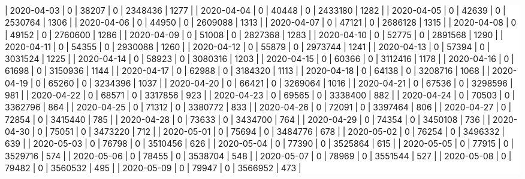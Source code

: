 | 2020-04-03 | 0 | 38207 | 0 | 2348436 | 1277 |
| 2020-04-04 | 0 | 40448 | 0 | 2433180 | 1282 |
| 2020-04-05 | 0 | 42639 | 0 | 2530764 | 1306 |
| 2020-04-06 | 0 | 44950 | 0 | 2609088 | 1313 |
| 2020-04-07 | 0 | 47121 | 0 | 2686128 | 1315 |
| 2020-04-08 | 0 | 49152 | 0 | 2760600 | 1286 |
| 2020-04-09 | 0 | 51008 | 0 | 2827368 | 1283 |
| 2020-04-10 | 0 | 52775 | 0 | 2891568 | 1290 |
| 2020-04-11 | 0 | 54355 | 0 | 2930088 | 1260 |
| 2020-04-12 | 0 | 55879 | 0 | 2973744 | 1241 |
| 2020-04-13 | 0 | 57394 | 0 | 3031524 | 1225 |
| 2020-04-14 | 0 | 58923 | 0 | 3080316 | 1203 |
| 2020-04-15 | 0 | 60366 | 0 | 3112416 | 1178 |
| 2020-04-16 | 0 | 61698 | 0 | 3150936 | 1144 |
| 2020-04-17 | 0 | 62988 | 0 | 3184320 | 1113 |
| 2020-04-18 | 0 | 64138 | 0 | 3208716 | 1068 |
| 2020-04-19 | 0 | 65260 | 0 | 3234396 | 1037 |
| 2020-04-20 | 0 | 66421 | 0 | 3269064 | 1016 |
| 2020-04-21 | 0 | 67536 | 0 | 3298596 | 981 |
| 2020-04-22 | 0 | 68571 | 0 | 3317856 | 923 |
| 2020-04-23 | 0 | 69565 | 0 | 3338400 | 882 |
| 2020-04-24 | 0 | 70503 | 0 | 3362796 | 864 |
| 2020-04-25 | 0 | 71312 | 0 | 3380772 | 833 |
| 2020-04-26 | 0 | 72091 | 0 | 3397464 | 806 |
| 2020-04-27 | 0 | 72854 | 0 | 3415440 | 785 |
| 2020-04-28 | 0 | 73633 | 0 | 3434700 | 764 |
| 2020-04-29 | 0 | 74354 | 0 | 3450108 | 736 |
| 2020-04-30 | 0 | 75051 | 0 | 3473220 | 712 |
| 2020-05-01 | 0 | 75694 | 0 | 3484776 | 678 |
| 2020-05-02 | 0 | 76254 | 0 | 3496332 | 639 |
| 2020-05-03 | 0 | 76798 | 0 | 3510456 | 626 |
| 2020-05-04 | 0 | 77390 | 0 | 3525864 | 615 |
| 2020-05-05 | 0 | 77915 | 0 | 3529716 | 574 |
| 2020-05-06 | 0 | 78455 | 0 | 3538704 | 548 |
| 2020-05-07 | 0 | 78969 | 0 | 3551544 | 527 |
| 2020-05-08 | 0 | 79482 | 0 | 3560532 | 495 |
| 2020-05-09 | 0 | 79947 | 0 | 3566952 | 473 |